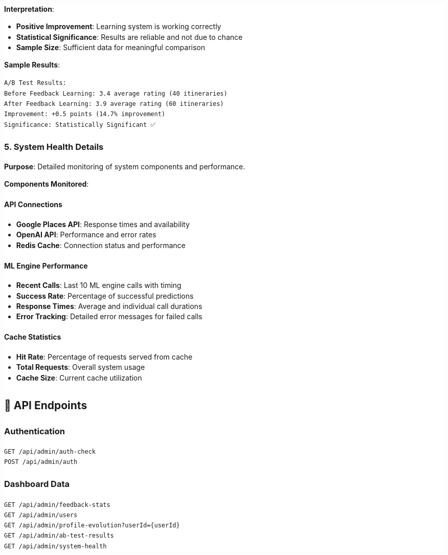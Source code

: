 **Interpretation**:
- **Positive Improvement**: Learning system is working correctly
- **Statistical Significance**: Results are reliable and not due to chance
- **Sample Size**: Sufficient data for meaningful comparison

**Sample Results**:
```
A/B Test Results:
Before Feedback Learning: 3.4 average rating (40 itineraries)
After Feedback Learning: 3.9 average rating (60 itineraries)
Improvement: +0.5 points (14.7% improvement)
Significance: Statistically Significant ✅
```

### **5. System Health Details**

**Purpose**: Detailed monitoring of system components and performance.

**Components Monitored**:

#### **API Connections**
- **Google Places API**: Response times and availability
- **OpenAI API**: Performance and error rates
- **Redis Cache**: Connection status and performance

#### **ML Engine Performance**
- **Recent Calls**: Last 10 ML engine calls with timing
- **Success Rate**: Percentage of successful predictions
- **Response Times**: Average and individual call durations
- **Error Tracking**: Detailed error messages for failed calls

#### **Cache Statistics**
- **Hit Rate**: Percentage of requests served from cache
- **Total Requests**: Overall system usage
- **Cache Size**: Current cache utilization

## 🔧 **API Endpoints**

### **Authentication**
```http
GET /api/admin/auth-check
POST /api/admin/auth
```

### **Dashboard Data**
```http
GET /api/admin/feedback-stats
GET /api/admin/users
GET /api/admin/profile-evolution?userId={userId}
GET /api/admin/ab-test-results
GET /api/admin/system-health
```
